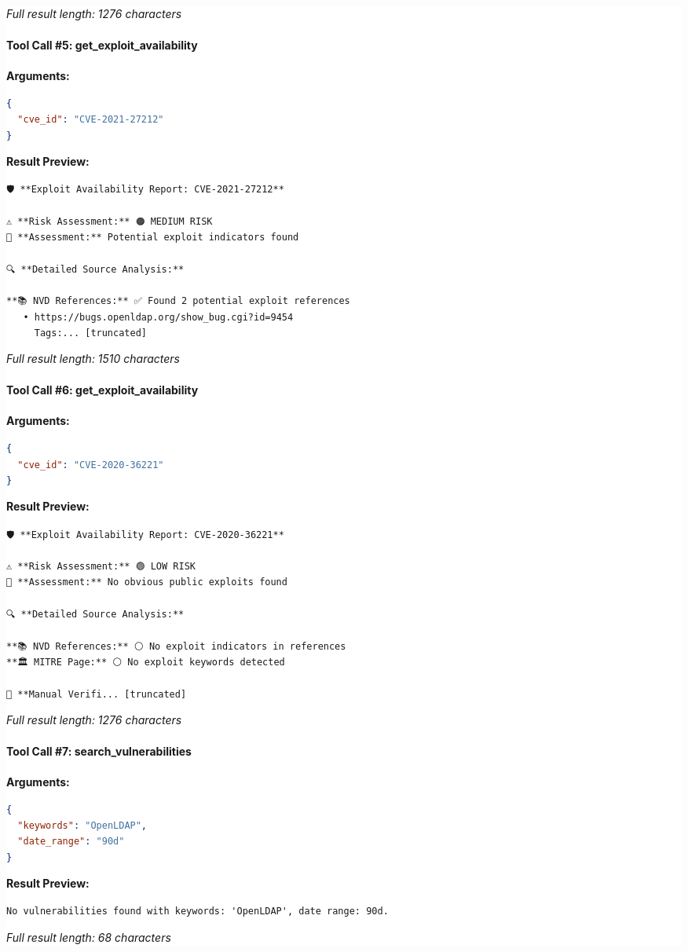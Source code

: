 *Full result length: 1276 characters*

#### Tool Call #5: get_exploit_availability
**Arguments:**
```json
{
  "cve_id": "CVE-2021-27212"
}
```
**Result Preview:**
```
🛡️ **Exploit Availability Report: CVE-2021-27212**

⚠️ **Risk Assessment:** 🟠 MEDIUM RISK
📝 **Assessment:** Potential exploit indicators found

🔍 **Detailed Source Analysis:**

**📚 NVD References:** ✅ Found 2 potential exploit references
   • https://bugs.openldap.org/show_bug.cgi?id=9454
     Tags:... [truncated]
```
*Full result length: 1510 characters*

#### Tool Call #6: get_exploit_availability
**Arguments:**
```json
{
  "cve_id": "CVE-2020-36221"
}
```
**Result Preview:**
```
🛡️ **Exploit Availability Report: CVE-2020-36221**

⚠️ **Risk Assessment:** 🟢 LOW RISK
📝 **Assessment:** No obvious public exploits found

🔍 **Detailed Source Analysis:**

**📚 NVD References:** ⚪ No exploit indicators in references
**🏛️ MITRE Page:** ⚪ No exploit keywords detected

🔗 **Manual Verifi... [truncated]
```
*Full result length: 1276 characters*

#### Tool Call #7: search_vulnerabilities
**Arguments:**
```json
{
  "keywords": "OpenLDAP",
  "date_range": "90d"
}
```
**Result Preview:**
```
No vulnerabilities found with keywords: 'OpenLDAP', date range: 90d.
```
*Full result length: 68 characters*

